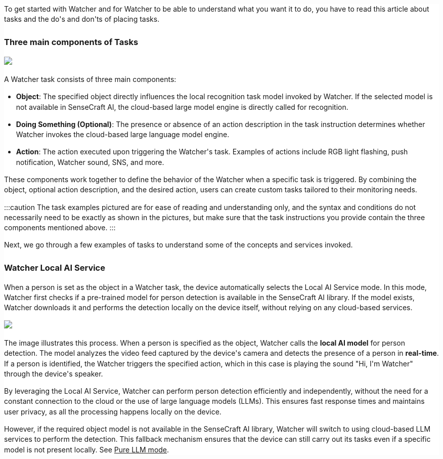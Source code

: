 To get started with Watcher and for Watcher to be able to understand what you want it to do, you have to read this article about tasks and the do's and don'ts of placing tasks.

### Three main components of Tasks

<div style={{textAlign:'center'}}><img src="https://files.seeedstudio.com/wiki/watcher_getting_started/task_1.png" style={{width:1000, height:'auto'}}/></div>

A Watcher task consists of three main components:

- **Object**: The specified object directly influences the local recognition task model invoked by Watcher. If the selected model is not available in SenseCraft AI, the cloud-based large model engine is directly called for recognition.

- **Doing Something (Optional)**: The presence or absence of an action description in the task instruction determines whether Watcher invokes the cloud-based large language model engine.

- **Action**: The action executed upon triggering the Watcher's task. Examples of actions include RGB light flashing, push notification, Watcher sound, SNS, and more.

These components work together to define the behavior of the Watcher when a specific task is triggered. By combining the object, optional action description, and the desired action, users can create custom tasks tailored to their monitoring needs.

:::caution
The task examples pictured are for ease of reading and understanding only, and the syntax and conditions do not necessarily need to be exactly as shown in the pictures, but make sure that the task instructions you provide contain the three components mentioned above.
:::

Next, we go through a few examples of tasks to understand some of the concepts and services invoked.

### Watcher Local AI Service

When a person is set as the object in a Watcher task, the device automatically selects the Local AI Service mode. In this mode, Watcher first checks if a pre-trained model for person detection is available in the SenseCraft AI library. If the model exists, Watcher downloads it and performs the detection locally on the device itself, without relying on any cloud-based services.

<div style={{textAlign:'center'}}><img src="https://files.seeedstudio.com/wiki/watcher_getting_started/task_2.png" style={{width:1000, height:'auto'}}/></div>

The image illustrates this process. When a person is specified as the object, Watcher calls the **local AI model** for person detection. The model analyzes the video feed captured by the device's camera and detects the presence of a person in **real-time**. If a person is identified, the Watcher triggers the specified action, which in this case is playing the sound "Hi, I'm Watcher" through the device's speaker.

By leveraging the Local AI Service, Watcher can perform person detection efficiently and independently, without the need for a constant connection to the cloud or the use of large language models (LLMs). This ensures fast response times and maintains user privacy, as all the processing happens locally on the device.

However, if the required object model is not available in the SenseCraft AI library, Watcher will switch to using cloud-based LLM services to perform the detection. This fallback mechanism ensures that the device can still carry out its tasks even if a specific model is not present locally. See [Pure LLM mode](#pure-llm-mode).
